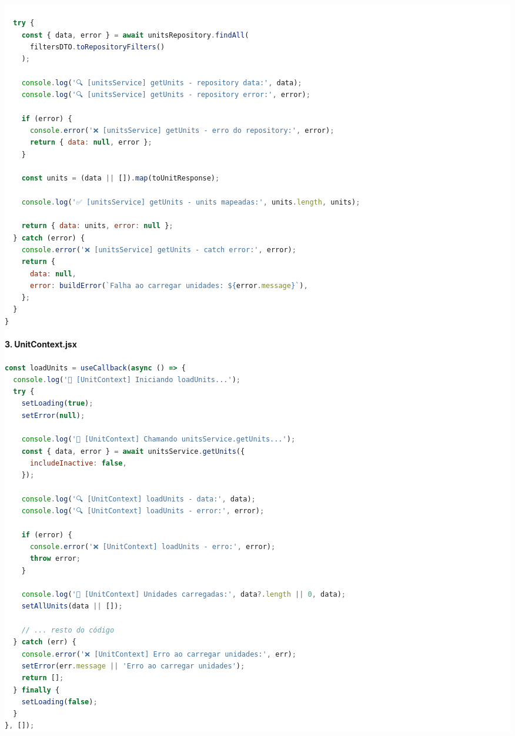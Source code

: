 ```javascript

  try {
    const { data, error } = await unitsRepository.findAll(
      filtersDTO.toRepositoryFilters()
    );

    console.log('🔍 [unitsService] getUnits - repository data:', data);
    console.log('🔍 [unitsService] getUnits - repository error:', error);

    if (error) {
      console.error('❌ [unitsService] getUnits - erro do repository:', error);
      return { data: null, error };
    }

    const units = (data || []).map(toUnitResponse);
    
    console.log('✅ [unitsService] getUnits - units mapeadas:', units.length, units);

    return { data: units, error: null };
  } catch (error) {
    console.error('❌ [unitsService] getUnits - catch error:', error);
    return {
      data: null,
      error: buildError(`Falha ao carregar unidades: ${error.message}`),
    };
  }
}
```

#### 3. UnitContext.jsx
```javascript
const loadUnits = useCallback(async () => {
  console.log('🔄 [UnitContext] Iniciando loadUnits...');
  try {
    setLoading(true);
    setError(null);

    console.log('🔄 [UnitContext] Chamando unitsService.getUnits...');
    const { data, error } = await unitsService.getUnits({
      includeInactive: false,
    });

    console.log('🔍 [UnitContext] loadUnits - data:', data);
    console.log('🔍 [UnitContext] loadUnits - error:', error);

    if (error) {
      console.error('❌ [UnitContext] loadUnits - erro:', error);
      throw error;
    }

    console.log('📍 [UnitContext] Unidades carregadas:', data?.length || 0, data);
    setAllUnits(data || []);

    // ... resto do código
  } catch (err) {
    console.error('❌ [UnitContext] Erro ao carregar unidades:', err);
    setError(err.message || 'Erro ao carregar unidades');
    return [];
  } finally {
    setLoading(false);
  }
}, []);
```
